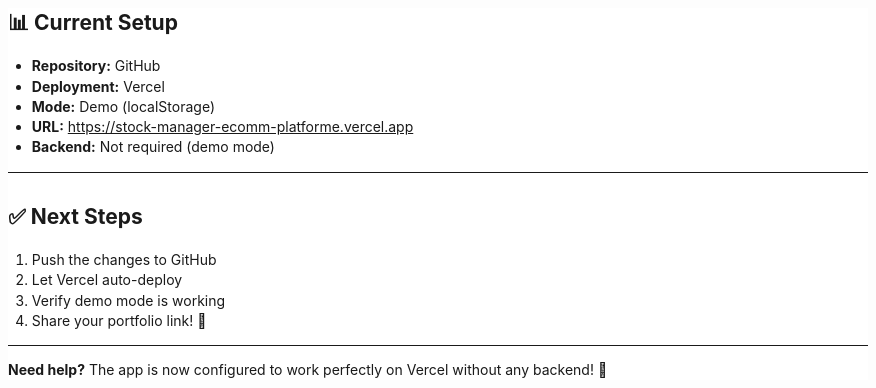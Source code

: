 
## 📊 Current Setup

- **Repository:** GitHub
- **Deployment:** Vercel
- **Mode:** Demo (localStorage)
- **URL:** https://stock-manager-ecomm-platforme.vercel.app
- **Backend:** Not required (demo mode)

---

## ✅ Next Steps

1. Push the changes to GitHub
2. Let Vercel auto-deploy
3. Verify demo mode is working
4. Share your portfolio link! 🎉

---

**Need help?** The app is now configured to work perfectly on Vercel without any backend! 🚀

